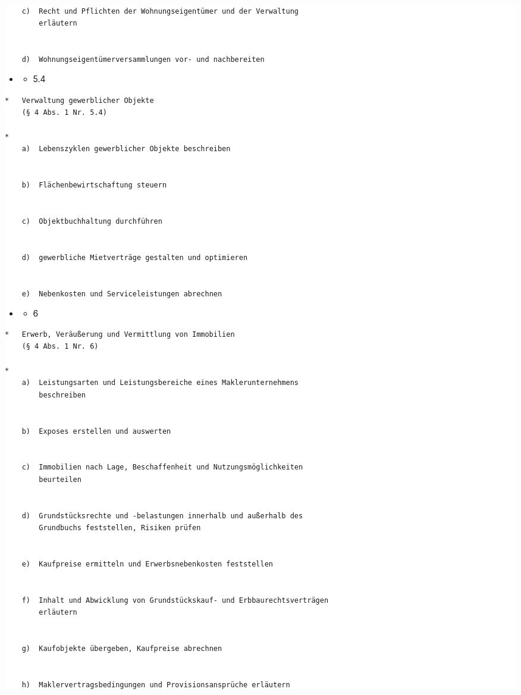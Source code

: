 
        c)  Recht und Pflichten der Wohnungseigentümer und der Verwaltung
            erläutern


        d)  Wohnungseigentümerversammlungen vor- und nachbereiten





*    *   5.4

    *   Verwaltung gewerblicher Objekte
        (§ 4 Abs. 1 Nr. 5.4)

    *
        a)  Lebenszyklen gewerblicher Objekte beschreiben


        b)  Flächenbewirtschaftung steuern


        c)  Objektbuchhaltung durchführen


        d)  gewerbliche Mietverträge gestalten und optimieren


        e)  Nebenkosten und Serviceleistungen abrechnen





*    *   6

    *   Erwerb, Veräußerung und Vermittlung von Immobilien
        (§ 4 Abs. 1 Nr. 6)

    *
        a)  Leistungsarten und Leistungsbereiche eines Maklerunternehmens
            beschreiben


        b)  Exposes erstellen und auswerten


        c)  Immobilien nach Lage, Beschaffenheit und Nutzungsmöglichkeiten
            beurteilen


        d)  Grundstücksrechte und -belastungen innerhalb und außerhalb des
            Grundbuchs feststellen, Risiken prüfen


        e)  Kaufpreise ermitteln und Erwerbsnebenkosten feststellen


        f)  Inhalt und Abwicklung von Grundstückskauf- und Erbbaurechtsverträgen
            erläutern


        g)  Kaufobjekte übergeben, Kaufpreise abrechnen


        h)  Maklervertragsbedingungen und Provisionsansprüche erläutern


